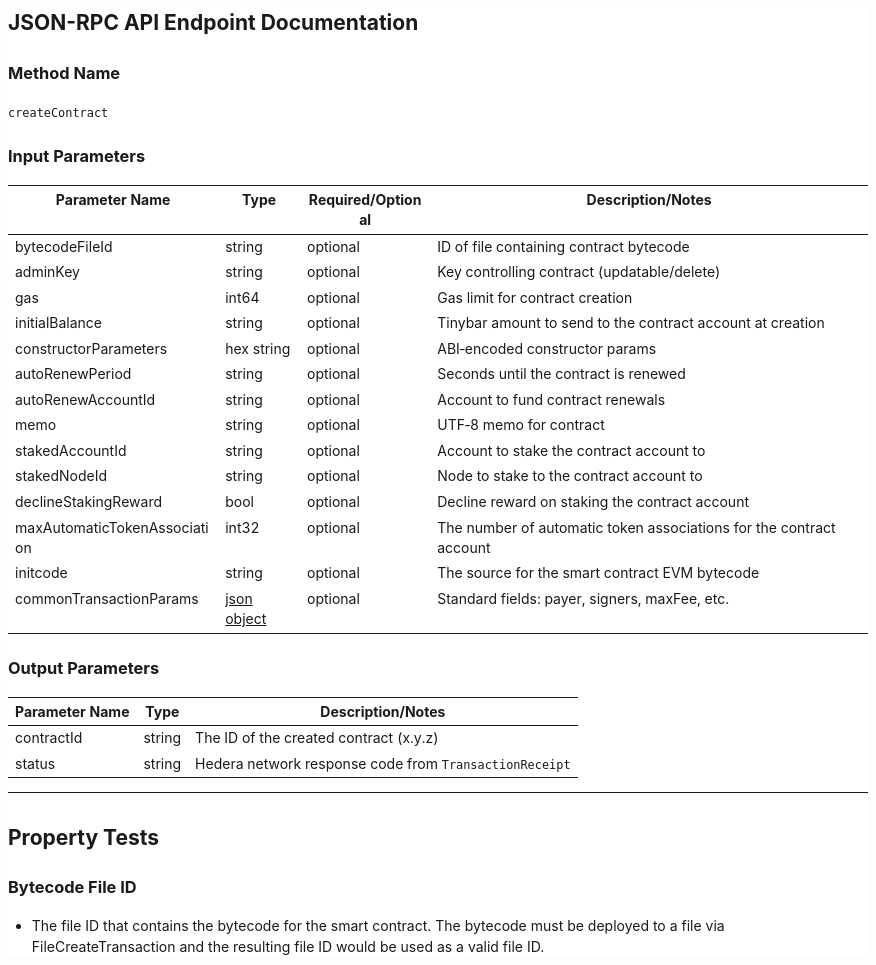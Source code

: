 
## JSON-RPC API Endpoint Documentation

### Method Name

`createContract`

### Input Parameters

| Parameter Name               | Type                                                    | Required/Optional | Description/Notes                                                   |
|------------------------------|---------------------------------------------------------|-------------------|---------------------------------------------------------------------|
| bytecodeFileId               | string                                                  | optional          | ID of file containing contract bytecode                             |
| adminKey                     | string                                                  | optional          | Key controlling contract (updatable/delete)                         |
| gas                          | int64                                                   | optional          | Gas limit for contract creation                                     |
| initialBalance               | string                                                  | optional          | Tinybar amount to send to the contract account at creation          |
| constructorParameters        | hex string                                              | optional          | ABI‑encoded constructor params                                      |
| autoRenewPeriod              | string                                                  | optional          | Seconds until the contract is renewed                               |
| autoRenewAccountId           | string                                                  | optional          | Account to fund contract renewals                                   |
| memo                         | string                                                  | optional          | UTF‑8 memo for contract                                             |
| stakedAccountId              | string                                                  | optional          | Account to stake the contract account to                            |
| stakedNodeId                 | string                                                  | optional          | Node to stake to the contract account to                            |
| declineStakingReward         | bool                                                    | optional          | Decline  reward on staking the contract account                     |
| maxAutomaticTokenAssociation | int32                                                   | optional          | The number of automatic token associations for the contract account |
| initcode                     | string                                                  | optional          | The source for the smart contract EVM bytecode                      |
| commonTransactionParams      | [json object](../common/commonTransactionParameters.md) | optional          | Standard fields: payer, signers, maxFee, etc.                       |

### Output Parameters

| Parameter Name | Type   | Description/Notes                                      |
|----------------|--------|--------------------------------------------------------|
| contractId     | string | The ID of the created contract (x.y.z)                 |
| status         | string | Hedera network response code from `TransactionReceipt` |

---

## Property Tests

### **Bytecode File ID**
- The file ID that contains the bytecode for the smart contract. The bytecode must be deployed to a file via FileCreateTransaction and the resulting file ID would be used as a valid file ID.
